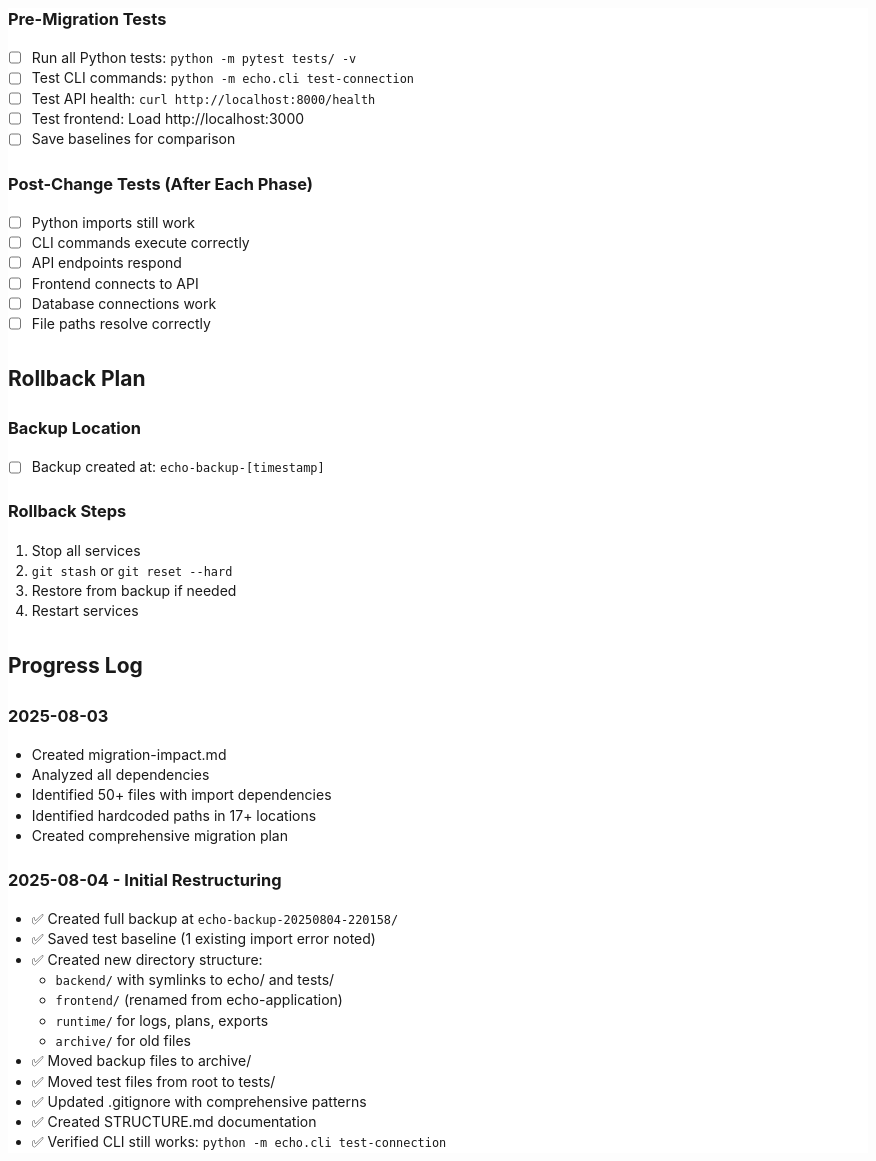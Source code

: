 ### Pre-Migration Tests
- [ ] Run all Python tests: `python -m pytest tests/ -v`
- [ ] Test CLI commands: `python -m echo.cli test-connection`
- [ ] Test API health: `curl http://localhost:8000/health`
- [ ] Test frontend: Load http://localhost:3000
- [ ] Save baselines for comparison

### Post-Change Tests (After Each Phase)
- [ ] Python imports still work
- [ ] CLI commands execute correctly
- [ ] API endpoints respond
- [ ] Frontend connects to API
- [ ] Database connections work
- [ ] File paths resolve correctly

## Rollback Plan

### Backup Location
- [ ] Backup created at: `echo-backup-[timestamp]`

### Rollback Steps
1. Stop all services
2. `git stash` or `git reset --hard`
3. Restore from backup if needed
4. Restart services

## Progress Log

### 2025-08-03
- Created migration-impact.md
- Analyzed all dependencies
- Identified 50+ files with import dependencies
- Identified hardcoded paths in 17+ locations
- Created comprehensive migration plan

### 2025-08-04 - Initial Restructuring
- ✅ Created full backup at `echo-backup-20250804-220158/`
- ✅ Saved test baseline (1 existing import error noted)
- ✅ Created new directory structure:
  - `backend/` with symlinks to echo/ and tests/
  - `frontend/` (renamed from echo-application)
  - `runtime/` for logs, plans, exports
  - `archive/` for old files
- ✅ Moved backup files to archive/
- ✅ Moved test files from root to tests/
- ✅ Updated .gitignore with comprehensive patterns
- ✅ Created STRUCTURE.md documentation
- ✅ Verified CLI still works: `python -m echo.cli test-connection`
